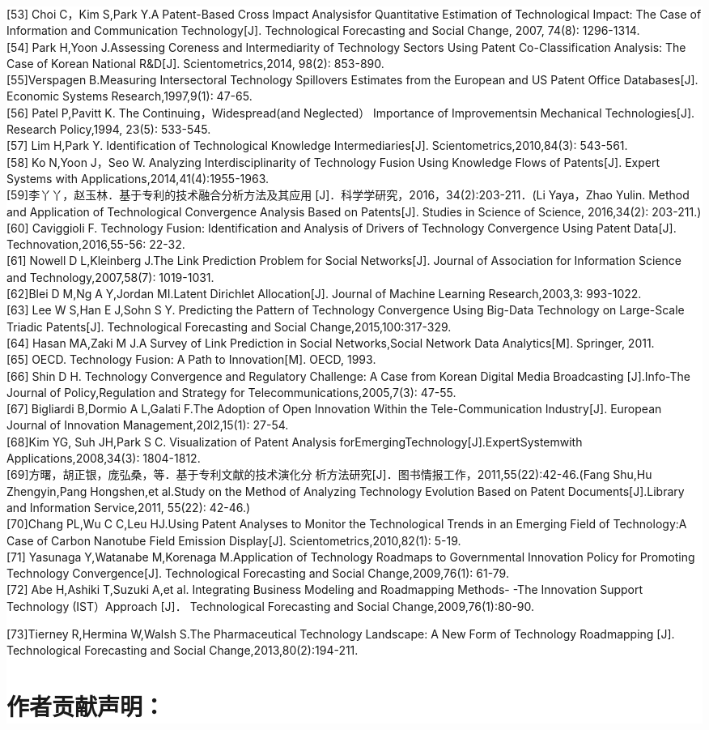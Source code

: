 [53] Choi C，Kim S,Park Y.A Patent-Based Cross Impact Analysisfor Quantitative Estimation of Technological Impact: The Case of Information and Communication Technology[J]. Technological Forecasting and Social Change, 2007, 74(8): 1296-1314.   
[54] Park H,Yoon J.Assessing Coreness and Intermediarity of Technology Sectors Using Patent Co-Classification Analysis: The Case of Korean National R&D[J]. Scientometrics,2014, 98(2): 853-890.   
[55]Verspagen B.Measuring Intersectoral Technology Spillovers Estimates from the European and US Patent Office Databases[J]. Economic Systems Research,1997,9(1): 47-65.   
[56] Patel P,Pavitt K. The Continuing，Widespread(and Neglected） Importance of Improvementsin Mechanical Technologies[J]. Research Policy,1994, 23(5): 533-545.   
[57] Lim H,Park Y. Identification of Technological Knowledge Intermediaries[J]. Scientometrics,2010,84(3): 543-561.   
[58] Ko N,Yoon J，Seo W. Analyzing Interdisciplinarity of Technology Fusion Using Knowledge Flows of Patents[J]. Expert Systems with Applications,2014,41(4):1955-1963.   
[59]李丫丫，赵玉林．基于专利的技术融合分析方法及其应用 [J]．科学学研究，2016，34(2):203-211．(Li Yaya，Zhao Yulin. Method and Application of Technological Convergence Analysis Based on Patents[J]. Studies in Science of Science, 2016,34(2): 203-211.)   
[60] Caviggioli F. Technology Fusion: Identification and Analysis of Drivers of Technology Convergence Using Patent Data[J]. Technovation,2016,55-56: 22-32.   
[61] Nowell D L,Kleinberg J.The Link Prediction Problem for Social Networks[J]. Journal of Association for Information Science and Technology,2007,58(7): 1019-1031.   
[62]Blei D M,Ng A Y,Jordan MI.Latent Dirichlet Allocation[J]. Journal of Machine Learning Research,2003,3: 993-1022.   
[63] Lee W S,Han E J,Sohn S Y. Predicting the Pattern of Technology Convergence Using Big-Data Technology on Large-Scale Triadic Patents[J]. Technological Forecasting and Social Change,2015,100:317-329.   
[64] Hasan MA,Zaki M J.A Survey of Link Prediction in Social Networks,Social Network Data Analytics[M]. Springer, 2011.   
[65] OECD. Technology Fusion: A Path to Innovation[M]. OECD, 1993.   
[66] Shin D H. Technology Convergence and Regulatory Challenge: A Case from Korean Digital Media Broadcasting [J].Info-The Journal of Policy,Regulation and Strategy for Telecommunications,2005,7(3): 47-55.   
[67] Bigliardi B,Dormio A L,Galati F.The Adoption of Open Innovation Within the Tele-Communication Industry[J]. European Journal of Innovation Management,20l2,15(1): 27-54.   
[68]Kim YG, Suh JH,Park S C. Visualization of Patent Analysis forEmergingTechnology[J].ExpertSystemwith Applications,2008,34(3): 1804-1812.   
[69]方曙，胡正银，庞弘桑，等．基于专利文献的技术演化分 析方法研究[J]．图书情报工作，2011,55(22):42-46.(Fang Shu,Hu Zhengyin,Pang Hongshen,et al.Study on the Method of Analyzing Technology Evolution Based on Patent Documents[J].Library and Information Service,2011, 55(22): 42-46.)   
[70]Chang PL,Wu C C,Leu HJ.Using Patent Analyses to Monitor the Technological Trends in an Emerging Field of Technology:A Case of Carbon Nanotube Field Emission Display[J]. Scientometrics,2010,82(1): 5-19.   
[71] Yasunaga Y,Watanabe M,Korenaga M.Application of Technology Roadmaps to Governmental Innovation Policy for Promoting Technology Convergence[J]. Technological Forecasting and Social Change,2009,76(1): 61-79.   
[72] Abe H,Ashiki T,Suzuki A,et al. Integrating Business Modeling and Roadmapping Methods- -The Innovation Support Technology (IST）Approach [J]． Technological Forecasting and Social Change,2009,76(1):80-90.

[73]Tierney R,Hermina W,Walsh S.The Pharmaceutical Technology Landscape: A New Form of Technology Roadmapping [J]. Technological Forecasting and Social Change,2013,80(2):194-211.

# 作者贡献声明：
